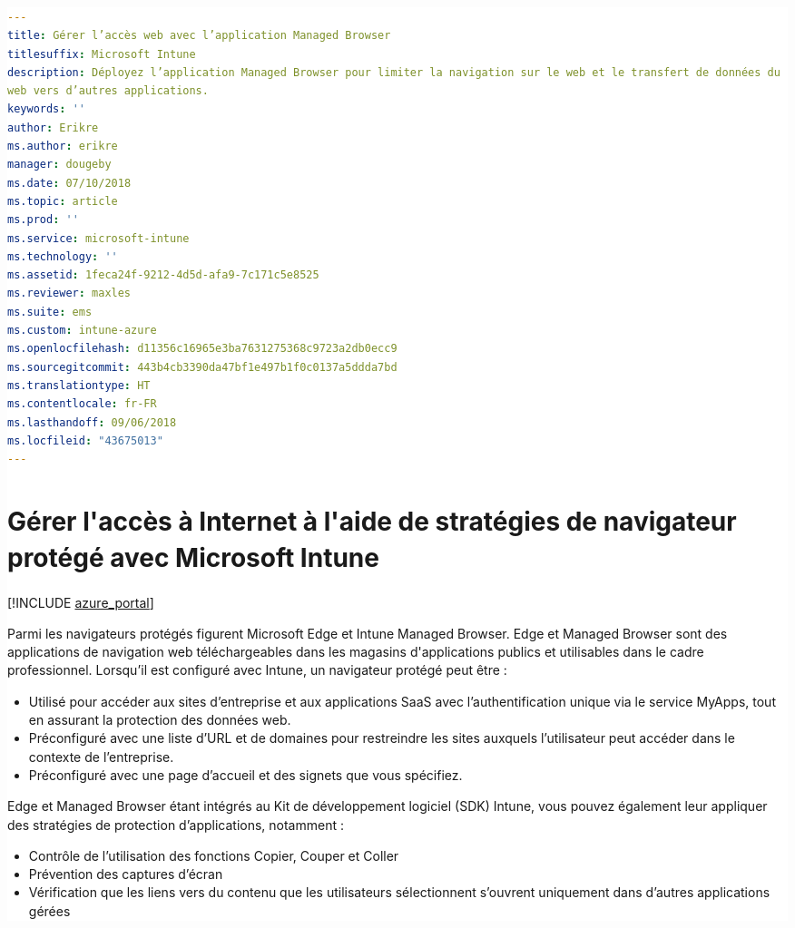 ```yaml
---
title: Gérer l’accès web avec l’application Managed Browser
titlesuffix: Microsoft Intune
description: Déployez l’application Managed Browser pour limiter la navigation sur le web et le transfert de données du web vers d’autres applications.
keywords: ''
author: Erikre
ms.author: erikre
manager: dougeby
ms.date: 07/10/2018
ms.topic: article
ms.prod: ''
ms.service: microsoft-intune
ms.technology: ''
ms.assetid: 1feca24f-9212-4d5d-afa9-7c171c5e8525
ms.reviewer: maxles
ms.suite: ems
ms.custom: intune-azure
ms.openlocfilehash: d11356c16965e3ba7631275368c9723a2db0ecc9
ms.sourcegitcommit: 443b4cb3390da47bf1e497b1f0c0137a5ddda7bd
ms.translationtype: HT
ms.contentlocale: fr-FR
ms.lasthandoff: 09/06/2018
ms.locfileid: "43675013"
---
```

# <a name="manage-internet-access-using-protected-browser-policies-with-microsoft-intune"></a>Gérer l'accès à Internet à l'aide de stratégies de navigateur protégé avec Microsoft Intune

[!INCLUDE [azure_portal](./includes/azure_portal.md)]

Parmi les navigateurs protégés figurent Microsoft Edge et Intune Managed Browser. Edge et Managed Browser sont des applications de navigation web téléchargeables dans les magasins d'applications publics et utilisables dans le cadre professionnel. Lorsqu’il est configuré avec Intune, un navigateur protégé peut être :
- Utilisé pour accéder aux sites d’entreprise et aux applications SaaS avec l’authentification unique via le service MyApps, tout en assurant la protection des données web.
- Préconfiguré avec une liste d’URL et de domaines pour restreindre les sites auxquels l’utilisateur peut accéder dans le contexte de l’entreprise.
- Préconfiguré avec une page d’accueil et des signets que vous spécifiez.

Edge et Managed Browser étant intégrés au Kit de développement logiciel (SDK) Intune, vous pouvez également leur appliquer des stratégies de protection d’applications, notamment :
- Contrôle de l’utilisation des fonctions Copier, Couper et Coller
- Prévention des captures d’écran
- Vérification que les liens vers du contenu que les utilisateurs sélectionnent s’ouvrent uniquement dans d’autres applications gérées
